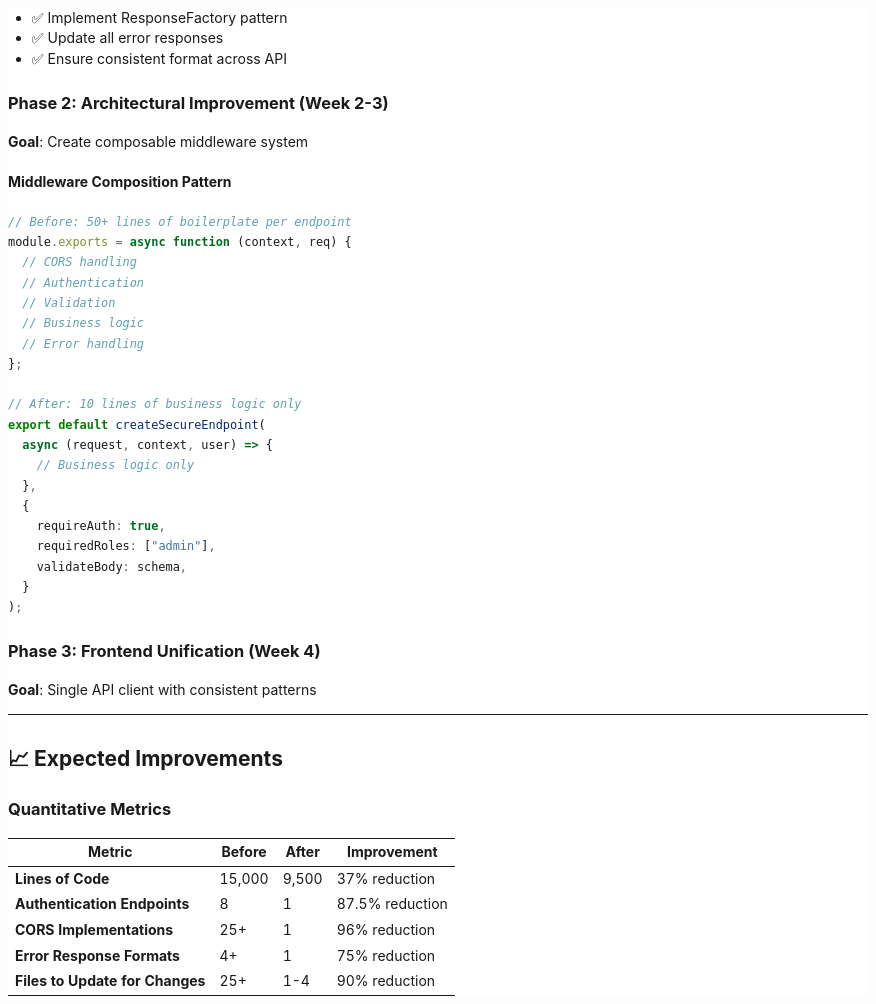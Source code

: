 - ✅ Implement ResponseFactory pattern
- ✅ Update all error responses
- ✅ Ensure consistent format across API

### **Phase 2: Architectural Improvement (Week 2-3)**

**Goal**: Create composable middleware system

#### **Middleware Composition Pattern**

```typescript
// Before: 50+ lines of boilerplate per endpoint
module.exports = async function (context, req) {
  // CORS handling
  // Authentication
  // Validation
  // Business logic
  // Error handling
};

// After: 10 lines of business logic only
export default createSecureEndpoint(
  async (request, context, user) => {
    // Business logic only
  },
  {
    requireAuth: true,
    requiredRoles: ["admin"],
    validateBody: schema,
  }
);
```

### **Phase 3: Frontend Unification (Week 4)**

**Goal**: Single API client with consistent patterns

---

## 📈 Expected Improvements

### **Quantitative Metrics**

| **Metric**                      | **Before** | **After** | **Improvement** |
| ------------------------------- | ---------- | --------- | --------------- |
| **Lines of Code**               | 15,000     | 9,500     | 37% reduction   |
| **Authentication Endpoints**    | 8          | 1         | 87.5% reduction |
| **CORS Implementations**        | 25+        | 1         | 96% reduction   |
| **Error Response Formats**      | 4+         | 1         | 75% reduction   |
| **Files to Update for Changes** | 25+        | 1-4       | 90% reduction   |
